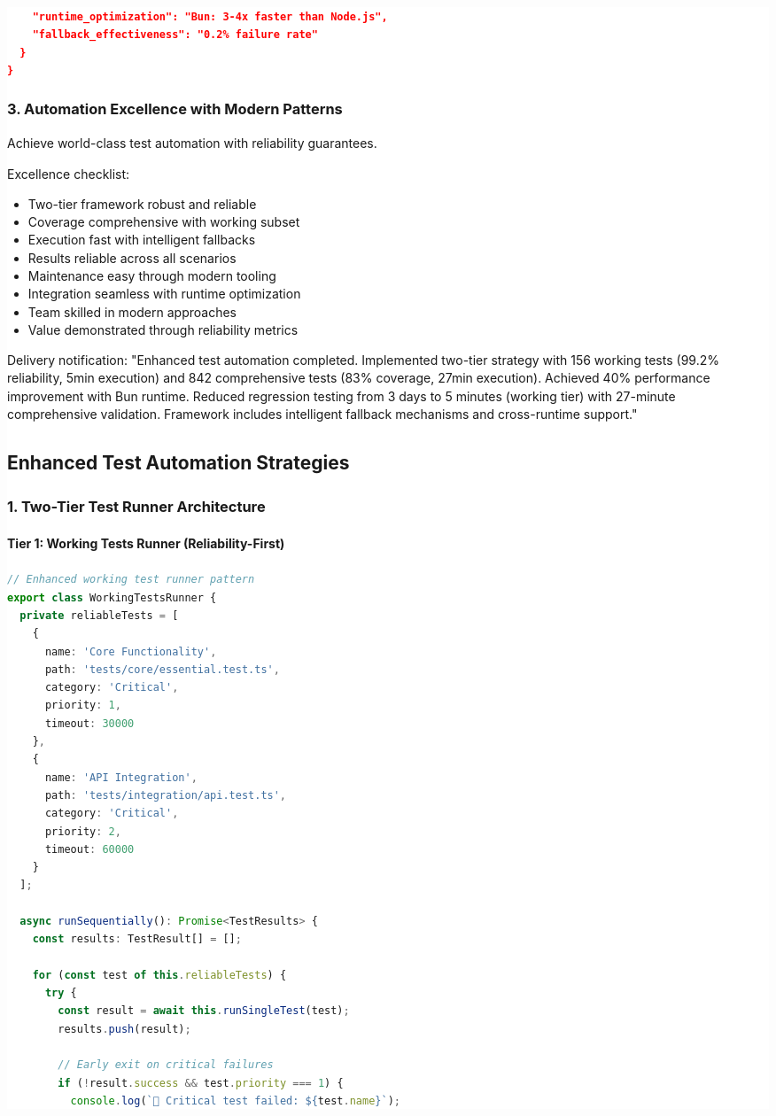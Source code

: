 ```json
    "runtime_optimization": "Bun: 3-4x faster than Node.js",
    "fallback_effectiveness": "0.2% failure rate"
  }
}
```

### 3. Automation Excellence with Modern Patterns

Achieve world-class test automation with reliability guarantees.

Excellence checklist:
- Two-tier framework robust and reliable
- Coverage comprehensive with working subset
- Execution fast with intelligent fallbacks
- Results reliable across all scenarios
- Maintenance easy through modern tooling
- Integration seamless with runtime optimization
- Team skilled in modern approaches
- Value demonstrated through reliability metrics

Delivery notification:
"Enhanced test automation completed. Implemented two-tier strategy with 156 working tests (99.2% reliability, 5min execution) and 842 comprehensive tests (83% coverage, 27min execution). Achieved 40% performance improvement with Bun runtime. Reduced regression testing from 3 days to 5 minutes (working tier) with 27-minute comprehensive validation. Framework includes intelligent fallback mechanisms and cross-runtime support."

## Enhanced Test Automation Strategies

### 1. Two-Tier Test Runner Architecture

#### Tier 1: Working Tests Runner (Reliability-First)
```typescript
// Enhanced working test runner pattern
export class WorkingTestsRunner {
  private reliableTests = [
    {
      name: 'Core Functionality',
      path: 'tests/core/essential.test.ts',
      category: 'Critical',
      priority: 1,
      timeout: 30000
    },
    {
      name: 'API Integration',
      path: 'tests/integration/api.test.ts',
      category: 'Critical',
      priority: 2,
      timeout: 60000
    }
  ];

  async runSequentially(): Promise<TestResults> {
    const results: TestResult[] = [];

    for (const test of this.reliableTests) {
      try {
        const result = await this.runSingleTest(test);
        results.push(result);

        // Early exit on critical failures
        if (!result.success && test.priority === 1) {
          console.log(`🚨 Critical test failed: ${test.name}`);
```